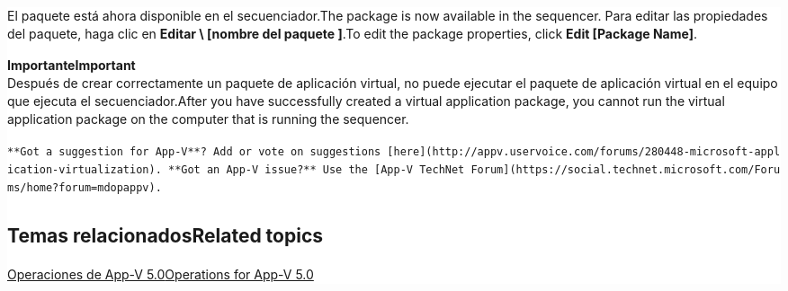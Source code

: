    <span data-ttu-id="13645-306">El paquete está ahora disponible en el secuenciador.</span><span class="sxs-lookup"><span data-stu-id="13645-306">The package is now available in the sequencer.</span></span> <span data-ttu-id="13645-307">Para editar las propiedades del paquete, haga clic en **Editar \ [nombre del paquete \]**.</span><span class="sxs-lookup"><span data-stu-id="13645-307">To edit the package properties, click **Edit \[Package Name\]**.</span></span>

   **<span data-ttu-id="13645-308">Importante</span><span class="sxs-lookup"><span data-stu-id="13645-308">Important</span></span>**  
   <span data-ttu-id="13645-309">Después de crear correctamente un paquete de aplicación virtual, no puede ejecutar el paquete de aplicación virtual en el equipo que ejecuta el secuenciador.</span><span class="sxs-lookup"><span data-stu-id="13645-309">After you have successfully created a virtual application package, you cannot run the virtual application package on the computer that is running the sequencer.</span></span>



~~~
**Got a suggestion for App-V**? Add or vote on suggestions [here](http://appv.uservoice.com/forums/280448-microsoft-application-virtualization). **Got an App-V issue?** Use the [App-V TechNet Forum](https://social.technet.microsoft.com/Forums/home?forum=mdopappv).
~~~

## <span data-ttu-id="13645-310">Temas relacionados</span><span class="sxs-lookup"><span data-stu-id="13645-310">Related topics</span></span>


[<span data-ttu-id="13645-311">Operaciones de App-V 5.0</span><span class="sxs-lookup"><span data-stu-id="13645-311">Operations for App-V 5.0</span></span>](operations-for-app-v-50.md)









